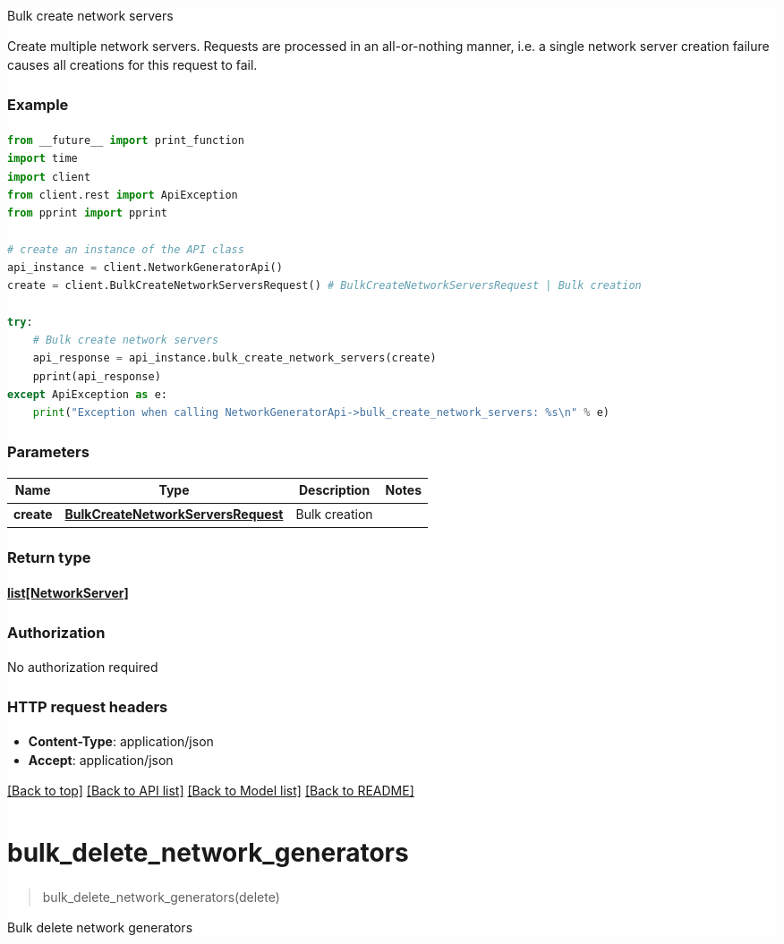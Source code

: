 Bulk create network servers

Create multiple network servers. Requests are processed in an all-or-nothing manner, i.e. a single network server creation failure causes all creations for this request to fail. 

### Example
```python
from __future__ import print_function
import time
import client
from client.rest import ApiException
from pprint import pprint

# create an instance of the API class
api_instance = client.NetworkGeneratorApi()
create = client.BulkCreateNetworkServersRequest() # BulkCreateNetworkServersRequest | Bulk creation

try:
    # Bulk create network servers
    api_response = api_instance.bulk_create_network_servers(create)
    pprint(api_response)
except ApiException as e:
    print("Exception when calling NetworkGeneratorApi->bulk_create_network_servers: %s\n" % e)
```

### Parameters

Name | Type | Description  | Notes
------------- | ------------- | ------------- | -------------
 **create** | [**BulkCreateNetworkServersRequest**](BulkCreateNetworkServersRequest.md)| Bulk creation | 

### Return type

[**list[NetworkServer]**](NetworkServer.md)

### Authorization

No authorization required

### HTTP request headers

 - **Content-Type**: application/json
 - **Accept**: application/json

[[Back to top]](#) [[Back to API list]](../README.md#documentation-for-api-endpoints) [[Back to Model list]](../README.md#documentation-for-models) [[Back to README]](../README.md)

# **bulk_delete_network_generators**
> bulk_delete_network_generators(delete)

Bulk delete network generators
